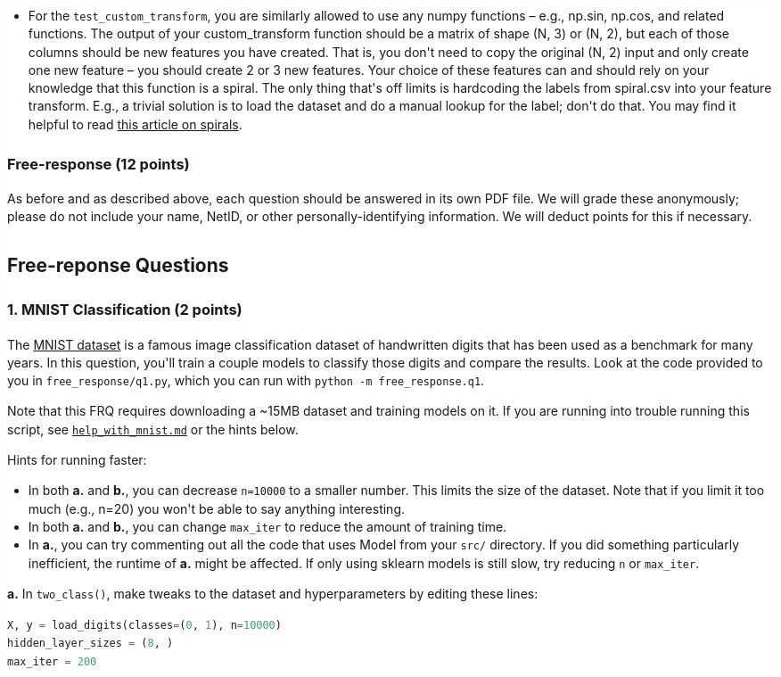   - For the `test_custom_transform`, you are similarly allowed to use any numpy
    functions – e.g., np.sin, np.cos, and related functions. The output of
    your custom_transform function should be a matrix of shape (N, 3) or (N, 2),
    but each of those columns should be new features you have created.
    That is, you don't need to copy the original (N, 2) input and only create
    one new feature – you should create 2 or 3 new features. Your choice of these
    features can and should rely on your knowledge that this function is a
    spiral. The only thing that's off limits is hardcoding the labels from
    spiral.csv into your feature transform. E.g., a trivial solution is to load
    the dataset and do a manual lookup for the label; don't do that. You may
    find it helpful to read [this article on
    spirals](https://en.wikipedia.org/wiki/Spiral).

### Free-response (12 points)

As before and as described above, each question should be answered in its own
PDF file. We will grade these anonymously; please do not include your name,
NetID, or other personally-identifying information. We will deduct points for
this if necessary.

## Free-reponse Questions

### 1. MNIST Classification (2 points)

The [MNIST dataset](https://en.wikipedia.org/wiki/MNIST_database) is a famous
image classification dataset of handwritten digits that has been used as a
benchmark for many years. In this question, you'll train a couple models to
classify those digits and compare the results.  Look at the code provided to
you in `free_response/q1.py`, which you can run with `python -m
free_response.q1`.

Note that this FRQ requires downloading a ~15MB dataset and training models on
it. If you are running into trouble running this script, see
[`help_with_mnist.md`](help_with_mnist.md) or the hints below.

Hints for running faster:
  - In both **a.** and **b.**, you can decrease `n=10000` to a smaller number.
    This limits the size of the dataset. Note that if you limit it too much
    (e.g., n=20) you won't be able to say anything interesting.
  - In both **a.** and **b.**, you can change `max_iter` to reduce the amount of
    training time.
  - In **a.**, you can try commenting out all the code that uses Model from
    your `src/` directory. If you did something particularly inefficient, the
    runtime of **a.** might be affected. If only using sklearn models is still
    slow, try reducing `n` or `max_iter`.

**a.** In `two_class()`, make tweaks to the dataset and hyperparameters by
editing these lines:
```python
X, y = load_digits(classes=(0, 1), n=10000)
hidden_layer_sizes = (8, )
max_iter = 200

```

